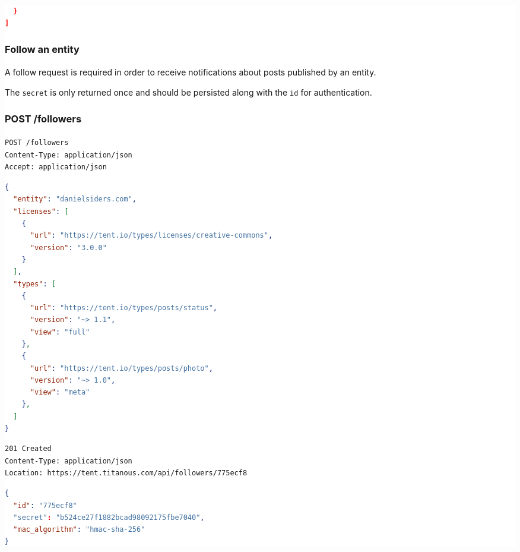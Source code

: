 ```json
  }
]
```


### Follow an entity

A follow request is required in order to receive notifications about posts
published by an entity.

The `secret` is only returned once and should be persisted along with the `id`
for authentication.

### POST /followers

```text
POST /followers
Content-Type: application/json
Accept: application/json
```

```json
{
  "entity": "danielsiders.com",
  "licenses": [
    {
      "url": "https://tent.io/types/licenses/creative-commons",
      "version": "3.0.0"
    }
  ],
  "types": [
    {
      "url": "https://tent.io/types/posts/status",
      "version": "~> 1.1",
      "view": "full"
    },
    {
      "url": "https://tent.io/types/posts/photo",
      "version": "~> 1.0",
      "view": "meta"
    },
  ]
}
```

```text
201 Created
Content-Type: application/json
Location: https://tent.titanous.com/api/followers/775ecf8
```

```json
{
  "id": "775ecf8"
  "secret": "b524ce27f1882bcad98092175fbe7040",
  "mac_algorithm": "hmac-sha-256"
}
```
